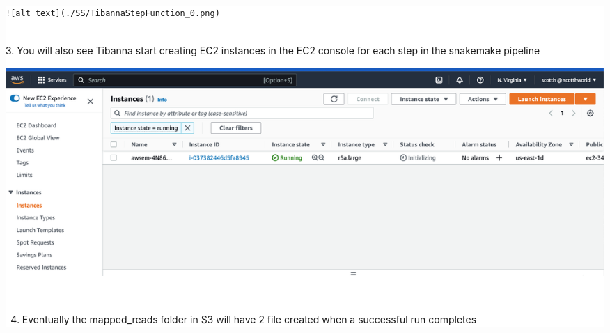     ![alt text](./SS/TibannaStepFunction_0.png)

<br>
3. You will also see Tibanna start creating EC2 instances in the EC2 console for each step in the snakemake pipeline
   
   ![alt text](./SS/EC2_0.png)

<br>

4. Eventually the mapped_reads folder in S3 will have 2 file created when a successful run completes
